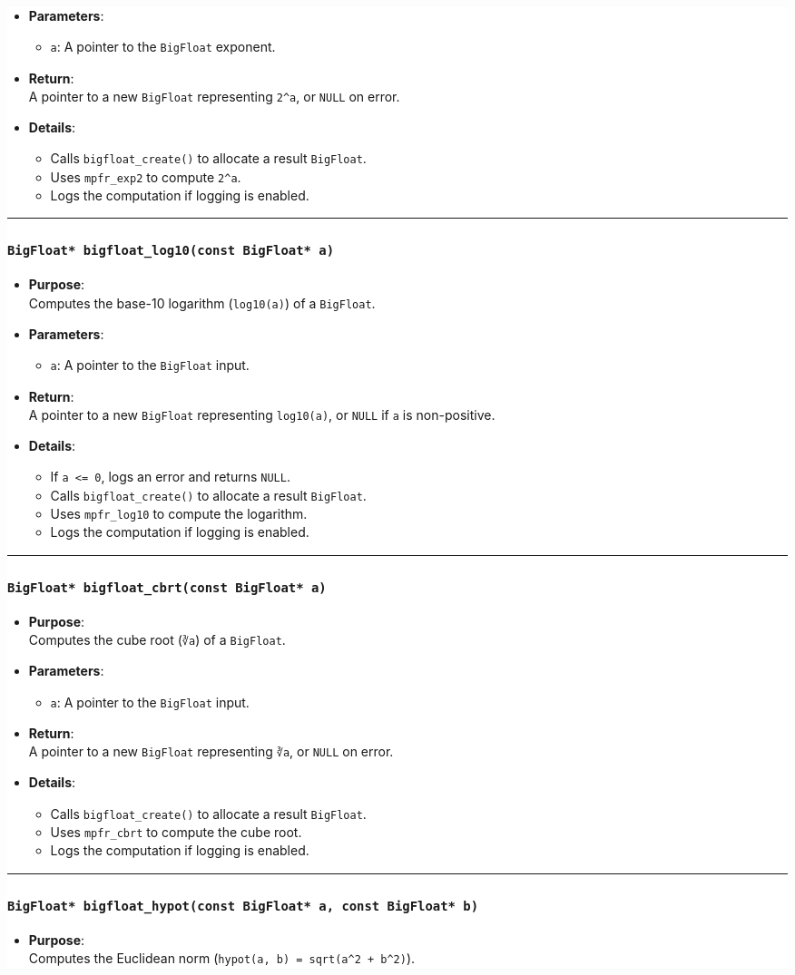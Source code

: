 - **Parameters**:  
  - `a`: A pointer to the `BigFloat` exponent.  

- **Return**:  
  A pointer to a new `BigFloat` representing `2^a`, or `NULL` on error.  

- **Details**:  
  - Calls `bigfloat_create()` to allocate a result `BigFloat`.  
  - Uses `mpfr_exp2` to compute `2^a`.  
  - Logs the computation if logging is enabled.  

---

### **`BigFloat* bigfloat_log10(const BigFloat* a)`**  

- **Purpose**:  
  Computes the base-10 logarithm (`log10(a)`) of a `BigFloat`.  

- **Parameters**:  
  - `a`: A pointer to the `BigFloat` input.  

- **Return**:  
  A pointer to a new `BigFloat` representing `log10(a)`, or `NULL` if `a` is non-positive.  

- **Details**:  
  - If `a <= 0`, logs an error and returns `NULL`.  
  - Calls `bigfloat_create()` to allocate a result `BigFloat`.  
  - Uses `mpfr_log10` to compute the logarithm.  
  - Logs the computation if logging is enabled.  

---

### **`BigFloat* bigfloat_cbrt(const BigFloat* a)`**  

- **Purpose**:  
  Computes the cube root (`∛a`) of a `BigFloat`.  

- **Parameters**:  
  - `a`: A pointer to the `BigFloat` input.  

- **Return**:  
  A pointer to a new `BigFloat` representing `∛a`, or `NULL` on error.  

- **Details**:  
  - Calls `bigfloat_create()` to allocate a result `BigFloat`.  
  - Uses `mpfr_cbrt` to compute the cube root.  
  - Logs the computation if logging is enabled.  

---

### **`BigFloat* bigfloat_hypot(const BigFloat* a, const BigFloat* b)`**  

- **Purpose**:  
  Computes the Euclidean norm (`hypot(a, b) = sqrt(a^2 + b^2)`).  
